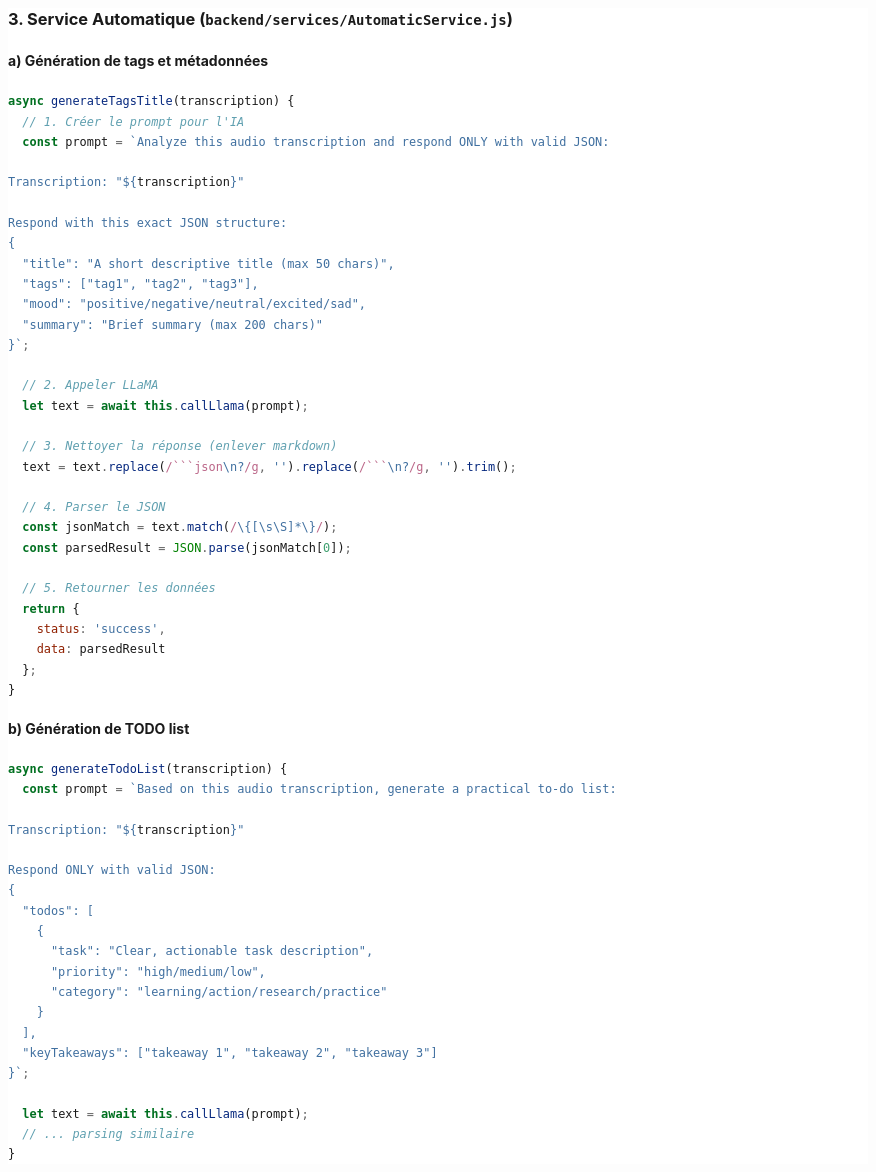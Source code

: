
### 3. Service Automatique (`backend/services/AutomaticService.js`)

#### a) Génération de tags et métadonnées
```javascript
async generateTagsTitle(transcription) {
  // 1. Créer le prompt pour l'IA
  const prompt = `Analyze this audio transcription and respond ONLY with valid JSON:

Transcription: "${transcription}"

Respond with this exact JSON structure:
{
  "title": "A short descriptive title (max 50 chars)",
  "tags": ["tag1", "tag2", "tag3"],
  "mood": "positive/negative/neutral/excited/sad",
  "summary": "Brief summary (max 200 chars)"
}`;

  // 2. Appeler LLaMA
  let text = await this.callLlama(prompt);
  
  // 3. Nettoyer la réponse (enlever markdown)
  text = text.replace(/```json\n?/g, '').replace(/```\n?/g, '').trim();
  
  // 4. Parser le JSON
  const jsonMatch = text.match(/\{[\s\S]*\}/);
  const parsedResult = JSON.parse(jsonMatch[0]);
  
  // 5. Retourner les données
  return {
    status: 'success',
    data: parsedResult
  };
}
```

#### b) Génération de TODO list
```javascript
async generateTodoList(transcription) {
  const prompt = `Based on this audio transcription, generate a practical to-do list:

Transcription: "${transcription}"

Respond ONLY with valid JSON:
{
  "todos": [
    {
      "task": "Clear, actionable task description",
      "priority": "high/medium/low",
      "category": "learning/action/research/practice"
    }
  ],
  "keyTakeaways": ["takeaway 1", "takeaway 2", "takeaway 3"]
}`;

  let text = await this.callLlama(prompt);
  // ... parsing similaire
}
```

